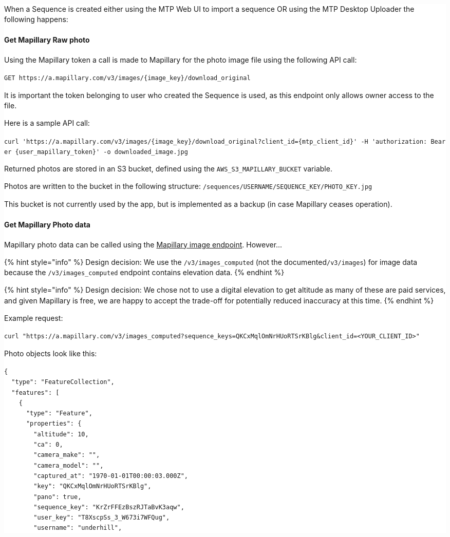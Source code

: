 When a Sequence is created either using the MTP Web UI to import a sequence OR using the MTP Desktop Uploader the following happens:

#### Get Mapillary Raw photo

Using the Mapillary token a call is made to Mapillary for the photo image file using the following API call: 

```text
GET https://a.mapillary.com/v3/images/{image_key}/download_original
```

It is important the token belonging to user who created the Sequence is used, as this endpoint only allows owner access to the file.

Here is a sample API call:

```text
curl 'https://a.mapillary.com/v3/images/{image_key}/download_original?client_id={mtp_client_id}' -H 'authorization: Bearer {user_mapillary_token}' -o downloaded_image.jpg
```

Returned photos are stored in an S3 bucket, defined using the `AWS_S3_MAPILLARY_BUCKET` variable.

Photos are written to the bucket in the following structure: `/sequences/USERNAME/SEQUENCE_KEY/PHOTO_KEY.jpg`

This bucket is not currently used by the app, but is implemented as a backup \(in case Mapillary ceases operation\).

#### Get Mapillary Photo data

Mapillary photo data can be called using the [Mapillary image endpoint](https://www.mapillary.com/developer/api-documentation/#images). However...

{% hint style="info" %}
Design decision: We use the `/v3/images_computed` \(not the documented`/v3/images`\) for  image data because the `/v3/images_computed` endpoint contains elevation data.
{% endhint %}

{% hint style="info" %}
Design decision: We chose not to use a digital elevation to get altitude as many of these are paid services, and given Mapillary is free, we are happy to accept the trade-off for potentially reduced inaccuracy at this time.
{% endhint %}

Example request:

```text
curl "https://a.mapillary.com/v3/images_computed?sequence_keys=QKCxMqlOmNrHUoRTSrKBlg&client_id=<YOUR_CLIENT_ID>"
```

Photo objects look like this:

```text
{
  "type": "FeatureCollection",
  "features": [
    {
      "type": "Feature",
      "properties": {
        "altitude": 10,
        "ca": 0,
        "camera_make": "",
        "camera_model": "",
        "captured_at": "1970-01-01T00:00:03.000Z",
        "key": "QKCxMqlOmNrHUoRTSrKBlg",
        "pano": true,
        "sequence_key": "KrZrFFEzBszRJTaBvK3aqw",
        "user_key": "T8XscpSs_3_W673i7WFQug",
        "username": "underhill",
```